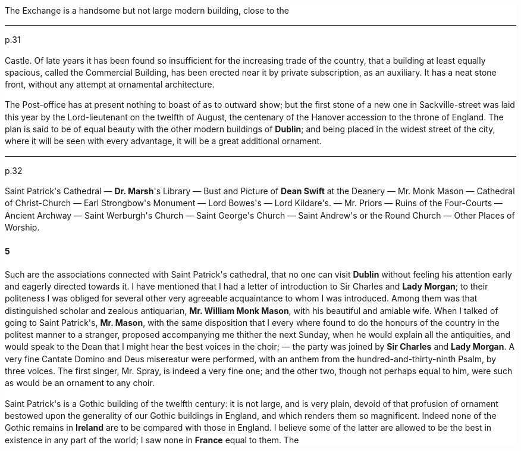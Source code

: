 
The Exchange is a handsome but not large modern building, close to the 


---

p.31



 
Castle. Of late years it has been found so insufficient for the increasing trade 
of the country, that a building at least equally spacious, called the Commercial 
Building, has been erected near it by private subscription, as an auxiliary. It 
has a neat stone front, without any attempt at ornamental architecture. 


The Post-office has at present nothing to boast of as to outward show; but the 
first stone of a new one in Sackville-street was laid this year by the Lord-lieutenant on the twelfth of August, the centenary of the Hanover accession to the 
throne of England. The plan is said to be of equal beauty with the other 
modern buildings of **Dublin**; and being placed in the widest street of the city, 
where it will be seen with every advantage, it will be a great additional ornament.




---

p.32


Saint Patrick's Cathedral — **Dr. Marsh**'s Library — Bust and Picture of 
**Dean Swift** at the Deanery — Mr. Monk Mason — Cathedral of Christ-Church — Earl Strongbow's Monument — Lord Bowes's — Lord Kildare's. — Mr. Priors — Ruins of the Four-Courts — Ancient Archway — Saint 
Werburgh's Church — Saint George's Church — Saint Andrew's or the 
Round Church — Other Places of Worship.
#### 5


Such are the associations connected with Saint Patrick's cathedral, that no 
one can visit **Dublin** without feeling his attention early and eagerly directed 
towards it. I have mentioned that I had a letter of introduction to Sir Charles 
and **Lady Morgan**; to their politeness I was obliged for several other very 
agreeable acquaintance to whom I was introduced. Among them was that distinguished scholar and zealous antiquarian, **Mr. William Monk Mason**, with his 
beautiful and amiable wife. When I talked of going to Saint Patrick's, **Mr. Mason**, with the same disposition that I every where found to do the honours 
of the country in the politest manner to a stranger, proposed accompanying me 
thither the next Sunday, when he would explain all the antiquities, and would 
speak to the Dean that I might hear the best voices in the choir; — the party was 
joined by **Sir Charles** and **Lady Morgan**. A very fine Cantate Domino and 
 Deus misereatur were performed, with an anthem from the hundred-and-thirty-ninth Psalm, by three voices. The first singer, Mr. Spray, is indeed a very fine 
one; and the other two, though not perhaps equal to him, were such as would 
be an ornament to any choir. 


Saint Patrick's is a Gothic building of the twelfth century: it is not large, 
and is very plain, devoid of that profusion of ornament bestowed upon the generality of our Gothic buildings in England, and which renders them so magnificent. Indeed none of the Gothic remains in **Ireland** are to be compared with 
those in England. I believe some of the latter are allowed to be the best in existence in any part of the world; I saw none in **France** equal to them. The 
